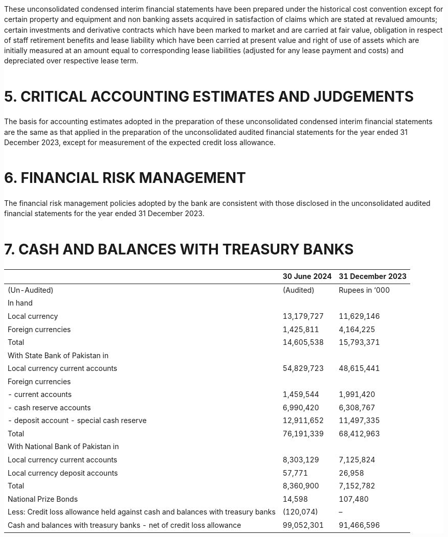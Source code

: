 These unconsolidated condensed interim financial statements have been prepared under the historical cost convention except for certain property and equipment and non banking assets acquired in satisfaction of claims which are stated at revalued amounts; certain investments and derivative contracts which have been marked to market and are carried at fair value, obligation in respect of staff retirement benefits and lease liability which have been carried at present value and right of use of assets which are initially measured at an amount equal to corresponding lease liabilities (adjusted for any lease payment and costs) and depreciated over respective lease term.

# 5. CRITICAL ACCOUNTING ESTIMATES AND JUDGEMENTS

The basis for accounting estimates adopted in the preparation of these unconsolidated condensed interim financial statements are the same as that applied in the preparation of the unconsolidated audited financial statements for the year ended 31 December 2023, except for measurement of the expected credit loss allowance.

# 6. FINANCIAL RISK MANAGEMENT

The financial risk management policies adopted by the bank are consistent with those disclosed in the unconsolidated audited financial statements for the year ended 31 December 2023.

# 7. CASH AND BALANCES WITH TREASURY BANKS

| |30 June 2024|31 December 2023|
|---|---|---|
|(Un-Audited)|(Audited)|Rupees in ‘000|
|In hand| | |
|Local currency|13,179,727|11,629,146|
|Foreign currencies|1,425,811|4,164,225|
|Total|14,605,538|15,793,371|
|With State Bank of Pakistan in| | |
|Local currency current accounts|54,829,723|48,615,441|
|Foreign currencies| | |
|- current accounts|1,459,544|1,991,420|
|- cash reserve accounts|6,990,420|6,308,767|
|- deposit account - special cash reserve|12,911,652|11,497,335|
|Total|76,191,339|68,412,963|
|With National Bank of Pakistan in| | |
|Local currency current accounts|8,303,129|7,125,824|
|Local currency deposit accounts|57,771|26,958|
|Total|8,360,900|7,152,782|
|National Prize Bonds|14,598|107,480|
|Less: Credit loss allowance held against cash and balances with treasury banks|(120,074)|–|
|Cash and balances with treasury banks - net of credit loss allowance|99,052,301|91,466,596|
